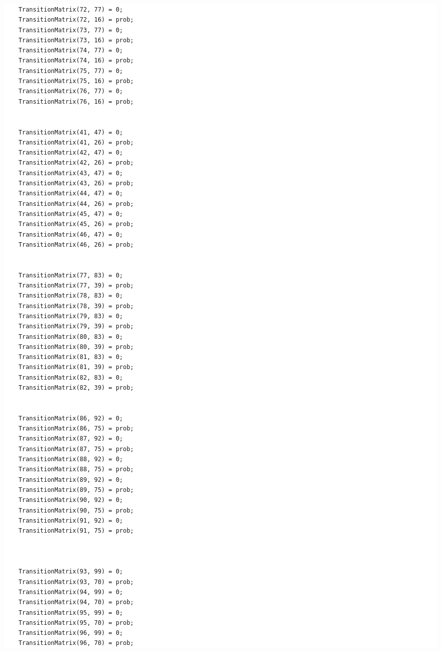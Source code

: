 ~~~
	TransitionMatrix(72, 77) = 0;
	TransitionMatrix(72, 16) = prob;
	TransitionMatrix(73, 77) = 0;
	TransitionMatrix(73, 16) = prob;
	TransitionMatrix(74, 77) = 0;
	TransitionMatrix(74, 16) = prob;
	TransitionMatrix(75, 77) = 0;
	TransitionMatrix(75, 16) = prob;
	TransitionMatrix(76, 77) = 0;
	TransitionMatrix(76, 16) = prob;


	TransitionMatrix(41, 47) = 0;
	TransitionMatrix(41, 26) = prob;
	TransitionMatrix(42, 47) = 0;
	TransitionMatrix(42, 26) = prob;
	TransitionMatrix(43, 47) = 0;
	TransitionMatrix(43, 26) = prob;
	TransitionMatrix(44, 47) = 0;
	TransitionMatrix(44, 26) = prob;
	TransitionMatrix(45, 47) = 0;
	TransitionMatrix(45, 26) = prob;
	TransitionMatrix(46, 47) = 0;
	TransitionMatrix(46, 26) = prob;


	TransitionMatrix(77, 83) = 0;
	TransitionMatrix(77, 39) = prob;
	TransitionMatrix(78, 83) = 0;
	TransitionMatrix(78, 39) = prob;
	TransitionMatrix(79, 83) = 0;
	TransitionMatrix(79, 39) = prob;
	TransitionMatrix(80, 83) = 0;
	TransitionMatrix(80, 39) = prob;
	TransitionMatrix(81, 83) = 0;
	TransitionMatrix(81, 39) = prob;
	TransitionMatrix(82, 83) = 0;
	TransitionMatrix(82, 39) = prob;


	TransitionMatrix(86, 92) = 0;
	TransitionMatrix(86, 75) = prob;
	TransitionMatrix(87, 92) = 0;
	TransitionMatrix(87, 75) = prob;
	TransitionMatrix(88, 92) = 0;
	TransitionMatrix(88, 75) = prob;
	TransitionMatrix(89, 92) = 0;
	TransitionMatrix(89, 75) = prob;
	TransitionMatrix(90, 92) = 0;
	TransitionMatrix(90, 75) = prob;
	TransitionMatrix(91, 92) = 0;
	TransitionMatrix(91, 75) = prob;



	TransitionMatrix(93, 99) = 0;
	TransitionMatrix(93, 70) = prob;
	TransitionMatrix(94, 99) = 0;
	TransitionMatrix(94, 70) = prob;
	TransitionMatrix(95, 99) = 0;
	TransitionMatrix(95, 70) = prob;
	TransitionMatrix(96, 99) = 0;
	TransitionMatrix(96, 70) = prob;
~~~